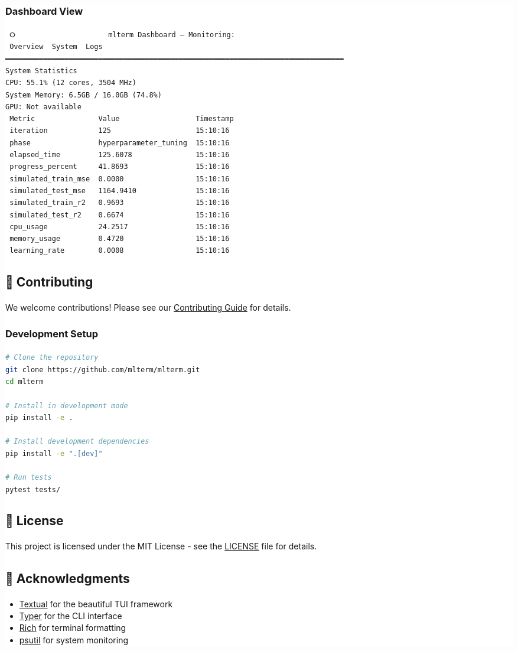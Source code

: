 ### Dashboard View
```
 ⭘                      mlterm Dashboard — Monitoring:                          
 Overview  System  Logs                                                         
━━━━━━━━━━━━━━━━━━━━━━━━━━━━━━━━━━━━━━━━━━━━━━━━━━━━━━━━━━━━━━━━━━━━━━━━━━━━━━━━
System Statistics                                                               
CPU: 55.1% (12 cores, 3504 MHz)                                                 
System Memory: 6.5GB / 16.0GB (74.8%)                                           
GPU: Not available                                                              
 Metric               Value                  Timestamp                          
 iteration            125                    15:10:16                           
 phase                hyperparameter_tuning  15:10:16                           
 elapsed_time         125.6078               15:10:16                           
 progress_percent     41.8693                15:10:16                           
 simulated_train_mse  0.0000                 15:10:16                           
 simulated_test_mse   1164.9410              15:10:16                           
 simulated_train_r2   0.9693                 15:10:16                           
 simulated_test_r2    0.6674                 15:10:16                           
 cpu_usage            24.2517                15:10:16                           
 memory_usage         0.4720                 15:10:16                           
 learning_rate        0.0008                 15:10:16                           
```

## 🤝 Contributing

We welcome contributions! Please see our [Contributing Guide](CONTRIBUTING.md) for details.

### Development Setup

```bash
# Clone the repository
git clone https://github.com/mlterm/mlterm.git
cd mlterm

# Install in development mode
pip install -e .

# Install development dependencies
pip install -e ".[dev]"

# Run tests
pytest tests/
```

## 📄 License

This project is licensed under the MIT License - see the [LICENSE](LICENSE) file for details.

## 🙏 Acknowledgments

- [Textual](https://github.com/Textualize/textual) for the beautiful TUI framework
- [Typer](https://github.com/tiangolo/typer) for the CLI interface
- [Rich](https://github.com/Textualize/rich) for terminal formatting
- [psutil](https://github.com/giampaolo/psutil) for system monitoring
